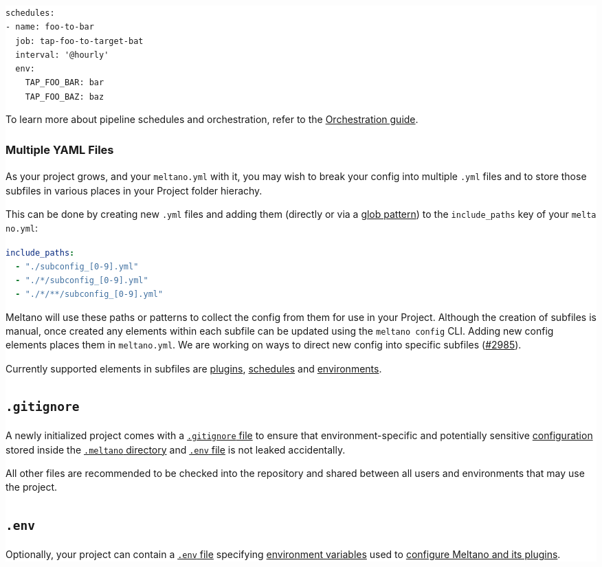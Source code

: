 ```yaml{7-9}
schedules:
- name: foo-to-bar
  job: tap-foo-to-target-bat
  interval: '@hourly'
  env:
    TAP_FOO_BAR: bar
    TAP_FOO_BAZ: baz
```

To learn more about pipeline schedules and orchestration, refer to the [Orchestration guide](/guide/orchestration).

### Multiple YAML Files

As your project grows, and your `meltano.yml` with it, you may wish to break your config into multiple `.yml` files and to store those subfiles in various places in your Project folder hierachy.

This can be done by creating new `.yml` files and adding them (directly or via a [glob pattern](https://en.wikipedia.org/wiki/Glob_(programming))) to the `include_paths` key of your `meltano.yml`:

```yaml
include_paths:
  - "./subconfig_[0-9].yml"
  - "./*/subconfig_[0-9].yml"
  - "./*/**/subconfig_[0-9].yml"
```

Meltano will use these paths or patterns to collect the config from them for use in your Project. Although the creation of subfiles is manual, once created any elements within each subfile can be updated using the `meltano config` CLI. Adding new config elements places them in `meltano.yml`. We are working on ways to direct new config into specific subfiles ([#2985](https://github.com/meltano/meltano/issues/2925)).

Currently supported elements in subfiles are [plugins](/concepts/project#plugins), [schedules](/concepts/project#plugins) and [environments](/concepts/environments).

## `.gitignore`

A newly initialized project comes with a [`.gitignore` file](https://git-scm.com/docs/gitignore) to ensure that
environment-specific and potentially sensitive [configuration](/guide/configuration) stored inside the
[`.meltano` directory](#meltano-directory) and [`.env` file](#env) is not leaked accidentally.

All other files are recommended to be checked into the repository and shared between all users
and environments that may use the project.

## `.env`

Optionally, your project can contain a [`.env` file](https://github.com/theskumar/python-dotenv#usages) specifying
[environment variables](/guide/configuration#environment-variables)
used to [configure Meltano and its plugins](/guide/configuration#configuring-settings).

